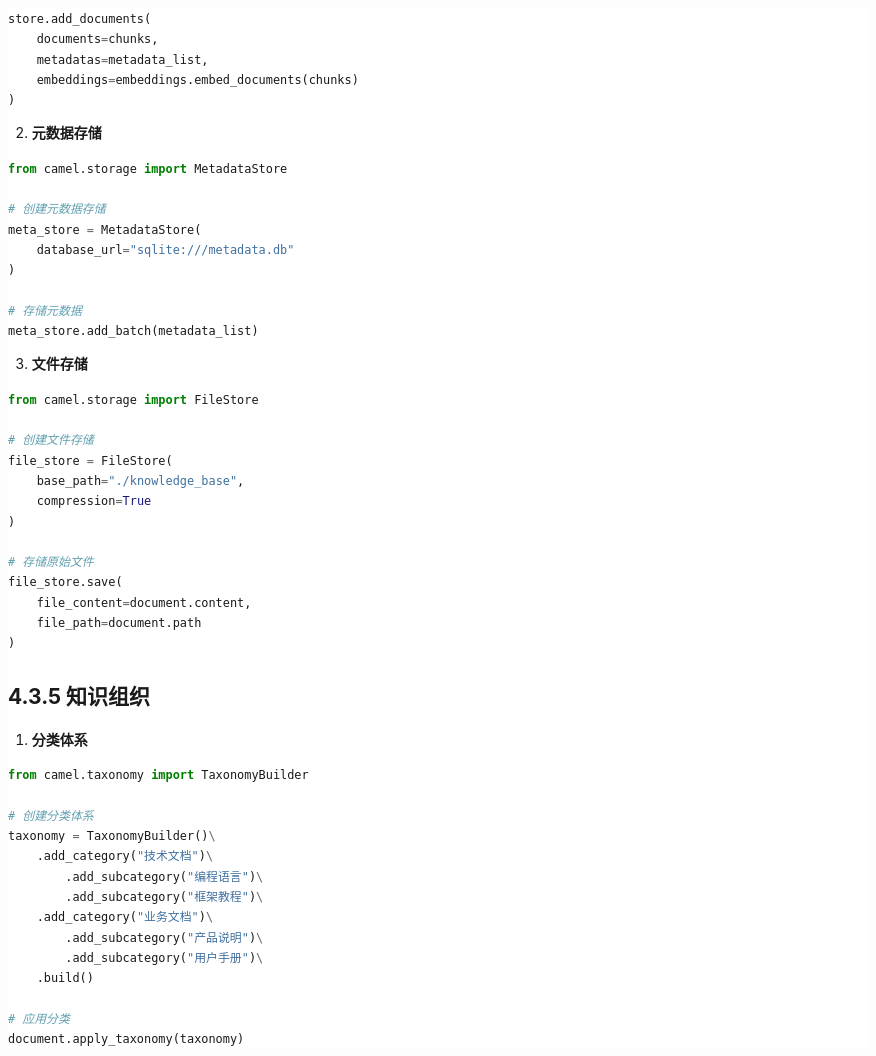 ```python
store.add_documents(
    documents=chunks,
    metadatas=metadata_list,
    embeddings=embeddings.embed_documents(chunks)
)
```

2. **元数据存储**
```python
from camel.storage import MetadataStore

# 创建元数据存储
meta_store = MetadataStore(
    database_url="sqlite:///metadata.db"
)

# 存储元数据
meta_store.add_batch(metadata_list)
```

3. **文件存储**
```python
from camel.storage import FileStore

# 创建文件存储
file_store = FileStore(
    base_path="./knowledge_base",
    compression=True
)

# 存储原始文件
file_store.save(
    file_content=document.content,
    file_path=document.path
)
```

## 4.3.5 知识组织

1. **分类体系**
```python
from camel.taxonomy import TaxonomyBuilder

# 创建分类体系
taxonomy = TaxonomyBuilder()\
    .add_category("技术文档")\
        .add_subcategory("编程语言")\
        .add_subcategory("框架教程")\
    .add_category("业务文档")\
        .add_subcategory("产品说明")\
        .add_subcategory("用户手册")\
    .build()

# 应用分类
document.apply_taxonomy(taxonomy)
```
